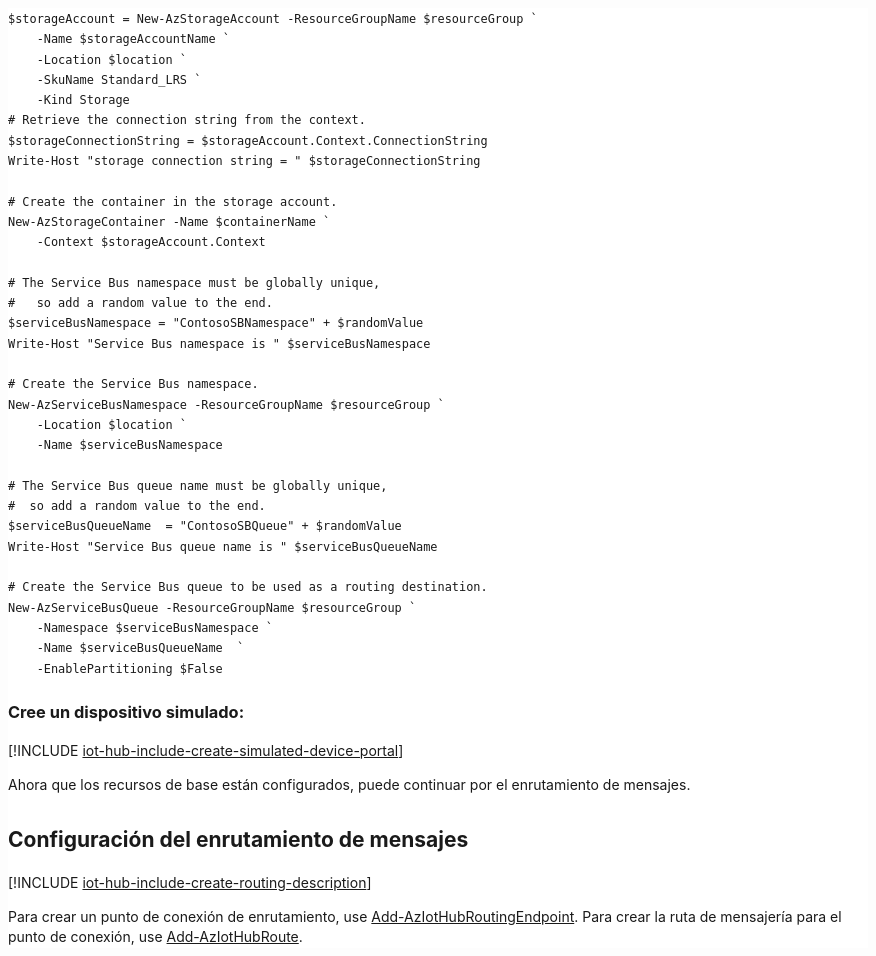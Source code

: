 ```azurepowershell-interactive
$storageAccount = New-AzStorageAccount -ResourceGroupName $resourceGroup `
    -Name $storageAccountName `
    -Location $location `
    -SkuName Standard_LRS `
    -Kind Storage
# Retrieve the connection string from the context. 
$storageConnectionString = $storageAccount.Context.ConnectionString
Write-Host "storage connection string = " $storageConnectionString 

# Create the container in the storage account.
New-AzStorageContainer -Name $containerName `
    -Context $storageAccount.Context

# The Service Bus namespace must be globally unique,
#   so add a random value to the end.
$serviceBusNamespace = "ContosoSBNamespace" + $randomValue
Write-Host "Service Bus namespace is " $serviceBusNamespace

# Create the Service Bus namespace.
New-AzServiceBusNamespace -ResourceGroupName $resourceGroup `
    -Location $location `
    -Name $serviceBusNamespace 

# The Service Bus queue name must be globally unique,
#  so add a random value to the end.
$serviceBusQueueName  = "ContosoSBQueue" + $randomValue
Write-Host "Service Bus queue name is " $serviceBusQueueName 

# Create the Service Bus queue to be used as a routing destination.
New-AzServiceBusQueue -ResourceGroupName $resourceGroup `
    -Namespace $serviceBusNamespace `
    -Name $serviceBusQueueName  `
    -EnablePartitioning $False 
```

### <a name="create-a-simulated-device"></a>Cree un dispositivo simulado:

[!INCLUDE [iot-hub-include-create-simulated-device-portal](../../includes/iot-hub-include-create-simulated-device-portal.md)]

Ahora que los recursos de base están configurados, puede continuar por el enrutamiento de mensajes.

## <a name="set-up-message-routing"></a>Configuración del enrutamiento de mensajes

[!INCLUDE [iot-hub-include-create-routing-description](../../includes/iot-hub-include-create-routing-description.md)]

Para crear un punto de conexión de enrutamiento, use [Add-AzIotHubRoutingEndpoint](/powershell/module/az.iothub/Add-AzIotHubRoutingEndpoint). Para crear la ruta de mensajería para el punto de conexión, use [Add-AzIotHubRoute](/powershell/module/az.iothub/Add-AzIoTHubRoute).
